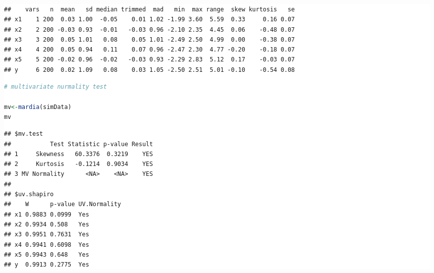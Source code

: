     ##    vars   n  mean   sd median trimmed  mad   min  max range  skew kurtosis   se
    ## x1    1 200  0.03 1.00  -0.05    0.01 1.02 -1.99 3.60  5.59  0.33     0.16 0.07
    ## x2    2 200 -0.03 0.93  -0.01   -0.03 0.96 -2.10 2.35  4.45  0.06    -0.48 0.07
    ## x3    3 200  0.05 1.01   0.08    0.05 1.01 -2.49 2.50  4.99  0.00    -0.38 0.07
    ## x4    4 200  0.05 0.94   0.11    0.07 0.96 -2.47 2.30  4.77 -0.20    -0.18 0.07
    ## x5    5 200 -0.02 0.96  -0.02   -0.03 0.93 -2.29 2.83  5.12  0.17    -0.03 0.07
    ## y     6 200  0.02 1.09   0.08    0.03 1.05 -2.50 2.51  5.01 -0.10    -0.54 0.08

``` r
# multivariate nurmality test 

mv<-mardia(simData)
mv
```

    ## $mv.test
    ##           Test Statistic p-value Result
    ## 1     Skewness   60.3376  0.3219    YES
    ## 2     Kurtosis   -0.1214  0.9034    YES
    ## 3 MV Normality      <NA>    <NA>    YES
    ## 
    ## $uv.shapiro
    ##    W      p-value UV.Normality
    ## x1 0.9883 0.0999  Yes         
    ## x2 0.9934 0.508   Yes         
    ## x3 0.9951 0.7631  Yes         
    ## x4 0.9941 0.6098  Yes         
    ## x5 0.9943 0.648   Yes         
    ## y  0.9913 0.2775  Yes

